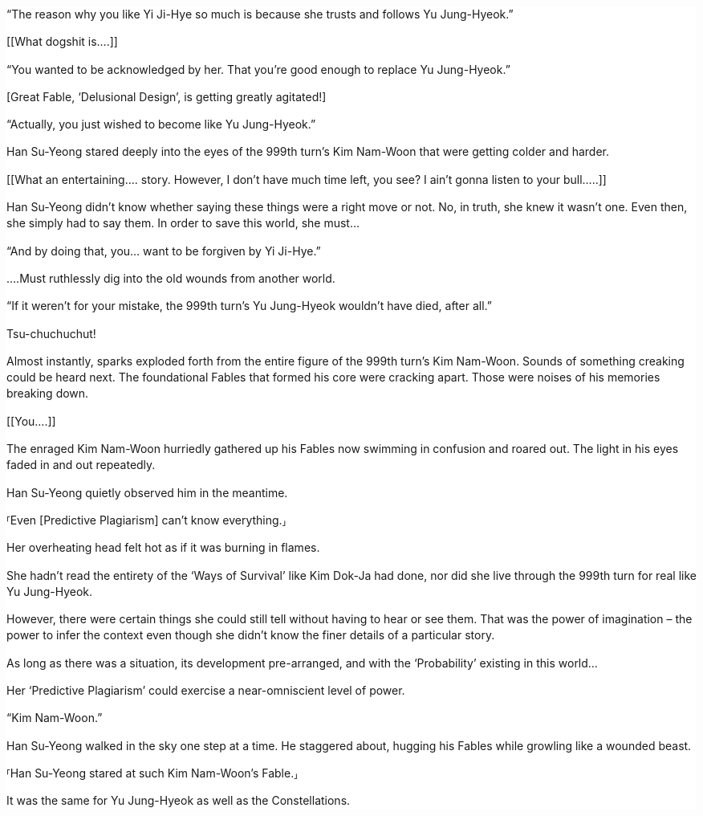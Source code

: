 “The reason why you like Yi Ji-Hye so much is because she trusts and follows Yu Jung-Hyeok.”

[[What dogshit is….]]

“You wanted to be acknowledged by her. That you’re good enough to replace Yu Jung-Hyeok.”

[Great Fable, ‘Delusional Design’, is getting greatly agitated!]

“Actually, you just wished to become like Yu Jung-Hyeok.”

Han Su-Yeong stared deeply into the eyes of the 999th turn’s Kim Nam-Woon that were getting colder and harder.

[[What an entertaining…. story. However, I don’t have much time left, you see? I ain’t gonna listen to your bull…..]]

Han Su-Yeong didn’t know whether saying these things were a right move or not. No, in truth, she knew it wasn’t one. Even then, she simply had to say them. In order to save this world, she must…

“And by doing that, you… want to be forgiven by Yi Ji-Hye.”

….Must ruthlessly dig into the old wounds from another world.

“If it weren’t for your mistake, the 999th turn’s Yu Jung-Hyeok wouldn’t have died, after all.”

Tsu-chuchuchut!

Almost instantly, sparks exploded forth from the entire figure of the 999th turn’s Kim Nam-Woon. Sounds of something creaking could be heard next. The foundational Fables that formed his core were cracking apart. Those were noises of his memories breaking down.

[[You….]]

The enraged Kim Nam-Woon hurriedly gathered up his Fables now swimming in confusion and roared out. The light in his eyes faded in and out repeatedly.

Han Su-Yeong quietly observed him in the meantime.

⸢Even [Predictive Plagiarism] can’t know everything.⸥

Her overheating head felt hot as if it was burning in flames.

She hadn’t read the entirety of the ‘Ways of Survival’ like Kim Dok-Ja had done, nor did she live through the 999th turn for real like Yu Jung-Hyeok.

However, there were certain things she could still tell without having to hear or see them. That was the power of imagination – the power to infer the context even though she didn’t know the finer details of a particular story.

As long as there was a situation, its development pre-arranged, and with the ‘Probability’ existing in this world…

Her ‘Predictive Plagiarism’ could exercise a near-omniscient level of power.

“Kim Nam-Woon.”

Han Su-Yeong walked in the sky one step at a time. He staggered about, hugging his Fables while growling like a wounded beast.

⸢Han Su-Yeong stared at such Kim Nam-Woon’s Fable.⸥

It was the same for Yu Jung-Hyeok as well as the Constellations.
